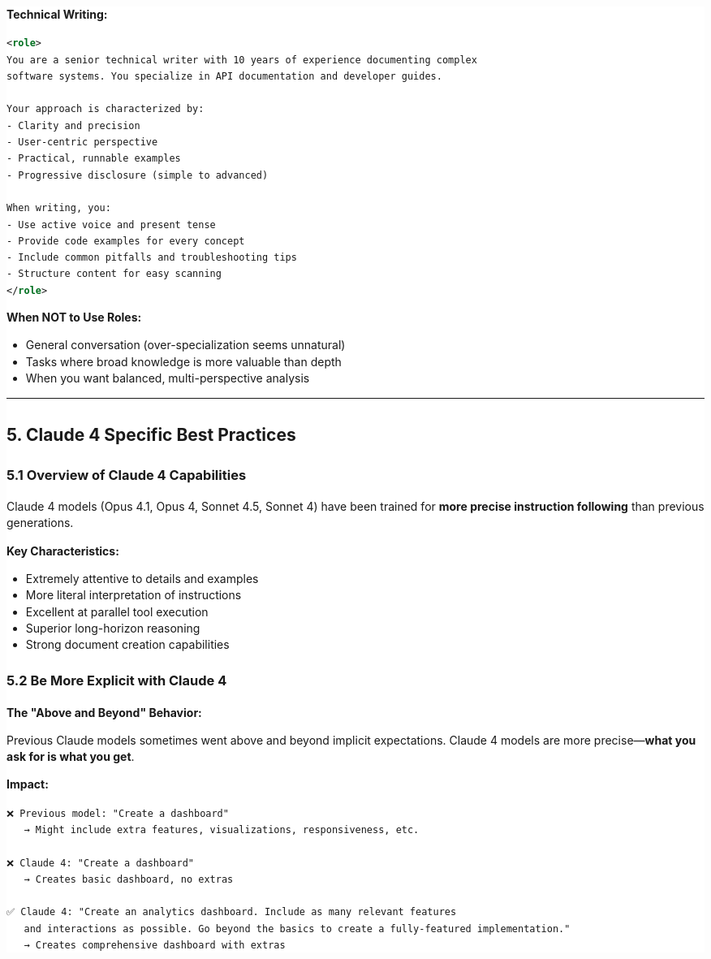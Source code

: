 **Technical Writing:**
```xml
<role>
You are a senior technical writer with 10 years of experience documenting complex 
software systems. You specialize in API documentation and developer guides.

Your approach is characterized by:
- Clarity and precision
- User-centric perspective
- Practical, runnable examples
- Progressive disclosure (simple to advanced)

When writing, you:
- Use active voice and present tense
- Provide code examples for every concept
- Include common pitfalls and troubleshooting tips
- Structure content for easy scanning
</role>
```

**When NOT to Use Roles:**
- General conversation (over-specialization seems unnatural)
- Tasks where broad knowledge is more valuable than depth
- When you want balanced, multi-perspective analysis

---

## 5. Claude 4 Specific Best Practices

### 5.1 Overview of Claude 4 Capabilities

Claude 4 models (Opus 4.1, Opus 4, Sonnet 4.5, Sonnet 4) have been trained for **more precise instruction following** than previous generations.

**Key Characteristics:**
- Extremely attentive to details and examples
- More literal interpretation of instructions
- Excellent at parallel tool execution
- Superior long-horizon reasoning
- Strong document creation capabilities

### 5.2 Be More Explicit with Claude 4

**The "Above and Beyond" Behavior:**

Previous Claude models sometimes went above and beyond implicit expectations. Claude 4 models are more precise—**what you ask for is what you get**.

**Impact:**
```
❌ Previous model: "Create a dashboard" 
   → Might include extra features, visualizations, responsiveness, etc.

❌ Claude 4: "Create a dashboard"
   → Creates basic dashboard, no extras

✅ Claude 4: "Create an analytics dashboard. Include as many relevant features 
   and interactions as possible. Go beyond the basics to create a fully-featured implementation."
   → Creates comprehensive dashboard with extras
```
